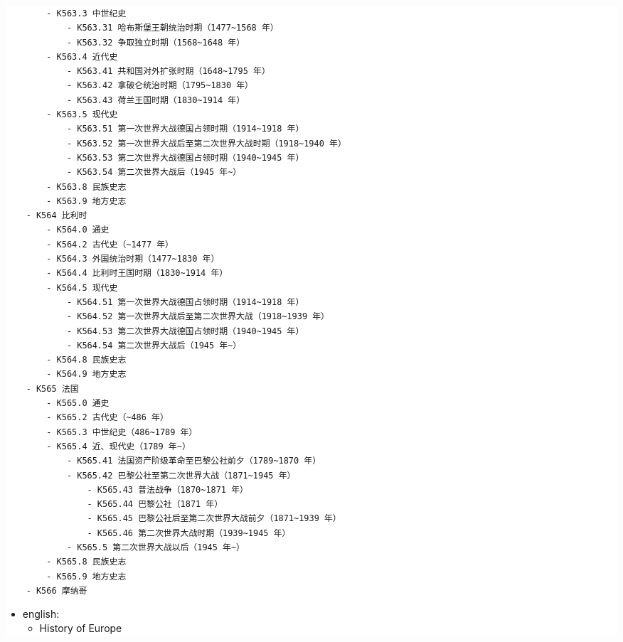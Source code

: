 			- K563.3 中世纪史
				- K563.31 哈布斯堡王朝统治时期（1477~1568 年）
				- K563.32 争取独立时期（1568~1648 年）
			- K563.4 近代史
				- K563.41 共和国对外扩张时期（1648~1795 年）
				- K563.42 拿破仑统治时期（1795~1830 年）
				- K563.43 荷兰王国时期（1830~1914 年）
			- K563.5 现代史
				- K563.51 第一次世界大战德国占领时期（1914~1918 年）
				- K563.52 第一次世界大战后至第二次世界大战时期（1918~1940 年）
				- K563.53 第二次世界大战德国占领时期（1940~1945 年）
				- K563.54 第二次世界大战后（1945 年~）
			- K563.8 民族史志
			- K563.9 地方史志
		- K564 比利时
			- K564.0 通史
			- K564.2 古代史（~1477 年）
			- K564.3 外国统治时期（1477~1830 年）
			- K564.4 比利时王国时期（1830~1914 年）
			- K564.5 现代史
				- K564.51 第一次世界大战德国占领时期（1914~1918 年）
				- K564.52 第一次世界大战后至第二次世界大战（1918~1939 年）
				- K564.53 第二次世界大战德国占领时期（1940~1945 年）
				- K564.54 第二次世界大战后（1945 年~）
			- K564.8 民族史志
			- K564.9 地方史志
		- K565 法国
			- K565.0 通史
			- K565.2 古代史（~486 年）
			- K565.3 中世纪史（486~1789 年）
			- K565.4 近、现代史（1789 年~）
				- K565.41 法国资产阶级革命至巴黎公社前夕（1789~1870 年）
				- K565.42 巴黎公社至第二次世界大战（1871~1945 年）
					- K565.43 普法战争（1870~1871 年）
					- K565.44 巴黎公社（1871 年）
					- K565.45 巴黎公社后至第二次世界大战前夕（1871~1939 年）
					- K565.46 第二次世界大战时期（1939~1945 年）
				- K565.5 第二次世界大战以后（1945 年~）
			- K565.8 民族史志
			- K565.9 地方史志
		- K566 摩纳哥
- english:
	- History of Europe
